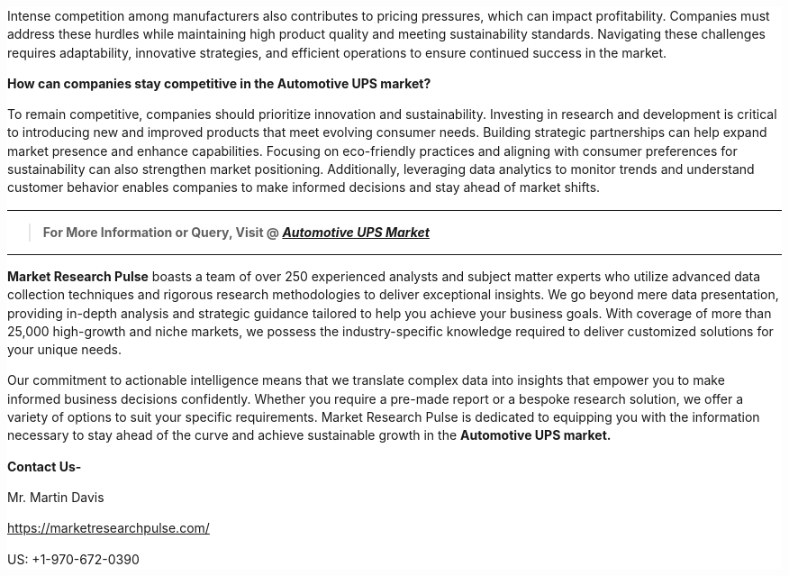 Intense competition among manufacturers also contributes to pricing pressures, which can impact profitability. Companies must address these hurdles while maintaining high product quality and meeting sustainability standards. Navigating these challenges requires adaptability, innovative strategies, and efficient operations to ensure continued success in the market.</p><p><strong>How can companies stay competitive in the Automotive UPS market?</strong></p><p>To remain competitive, companies should prioritize innovation and sustainability. Investing in research and development is critical to introducing new and improved products that meet evolving consumer needs. Building strategic partnerships can help expand market presence and enhance capabilities. Focusing on eco-friendly practices and aligning with consumer preferences for sustainability can also strengthen market positioning. Additionally, leveraging data analytics to monitor trends and understand customer behavior enables companies to make informed decisions and stay ahead of market shifts.</p><hr /><blockquote><p><strong>For More Information or Query, Visit @&nbsp;<em><a href="https://marketresearchpulse.com/report/75180/automotive-ups-market?utm_source=Linkedin&utm_medium=026">Automotive UPS Market</a></em></strong></p></blockquote><hr /><p><strong>Market Research Pulse</strong> boasts a team of over 250 experienced analysts and subject matter experts who utilize advanced data collection techniques and rigorous research methodologies to deliver exceptional insights. We go beyond mere data presentation, providing in-depth analysis and strategic guidance tailored to help you achieve your business goals. With coverage of more than 25,000 high-growth and niche markets, we possess the industry-specific knowledge required to deliver customized solutions for your unique needs.</p><p>Our commitment to actionable intelligence means that we translate complex data into insights that empower you to make informed business decisions confidently. Whether you require a pre-made report or a bespoke research solution, we offer a variety of options to suit your specific requirements. Market Research Pulse is dedicated to equipping you with the information necessary to stay ahead of the curve and achieve sustainable growth in the <strong>Automotive UPS market.</strong></p><p><strong>Contact Us-</strong></p><p>Mr. Martin Davis</p><p>https://marketresearchpulse.com/</p><p>US: +1-970-672-0390</p>
